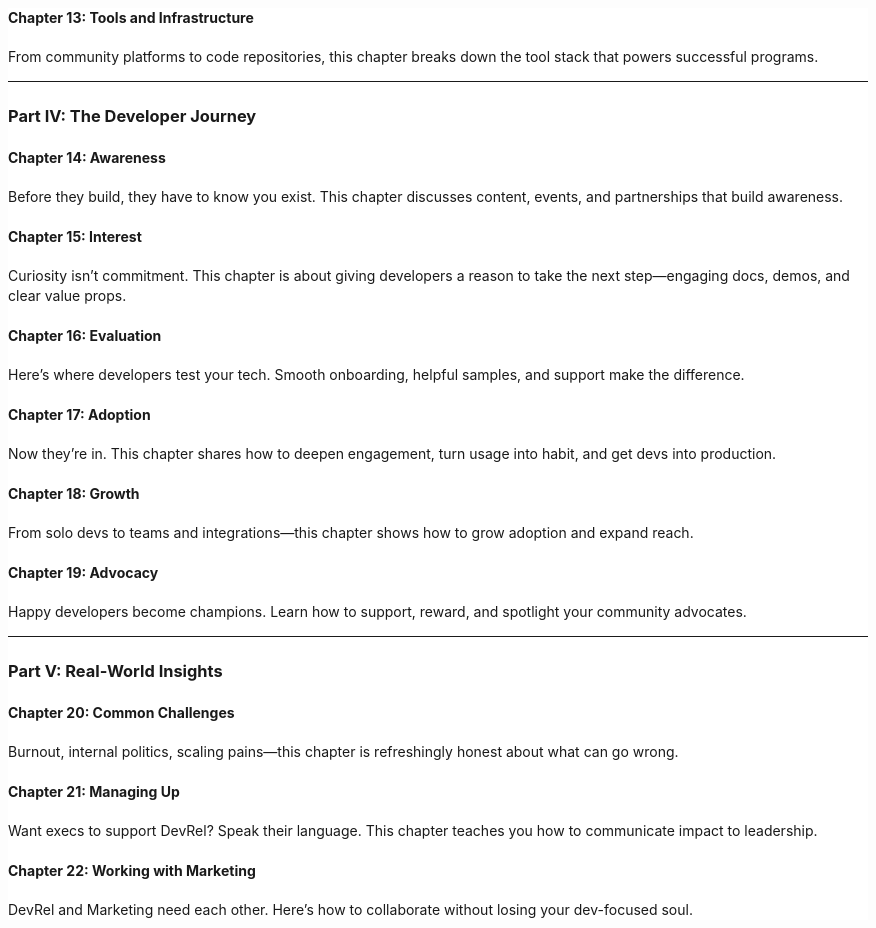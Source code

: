 #### **Chapter 13: Tools and Infrastructure**

From community platforms to code repositories, this chapter breaks down the tool stack that powers successful programs.

---

### **Part IV: The Developer Journey**

#### **Chapter 14: Awareness**

Before they build, they have to know you exist. This chapter discusses content, events, and partnerships that build awareness.

#### **Chapter 15: Interest**

Curiosity isn’t commitment. This chapter is about giving developers a reason to take the next step—engaging docs, demos, and clear value props.

#### **Chapter 16: Evaluation**

Here’s where developers test your tech. Smooth onboarding, helpful samples, and support make the difference.

#### **Chapter 17: Adoption**

Now they’re in. This chapter shares how to deepen engagement, turn usage into habit, and get devs into production.

#### **Chapter 18: Growth**

From solo devs to teams and integrations—this chapter shows how to grow adoption and expand reach.

#### **Chapter 19: Advocacy**

Happy developers become champions. Learn how to support, reward, and spotlight your community advocates.

---

### **Part V: Real-World Insights**

#### **Chapter 20: Common Challenges**

Burnout, internal politics, scaling pains—this chapter is refreshingly honest about what can go wrong.

#### **Chapter 21: Managing Up**

Want execs to support DevRel? Speak their language. This chapter teaches you how to communicate impact to leadership.

#### **Chapter 22: Working with Marketing**

DevRel and Marketing need each other. Here’s how to collaborate without losing your dev-focused soul.
